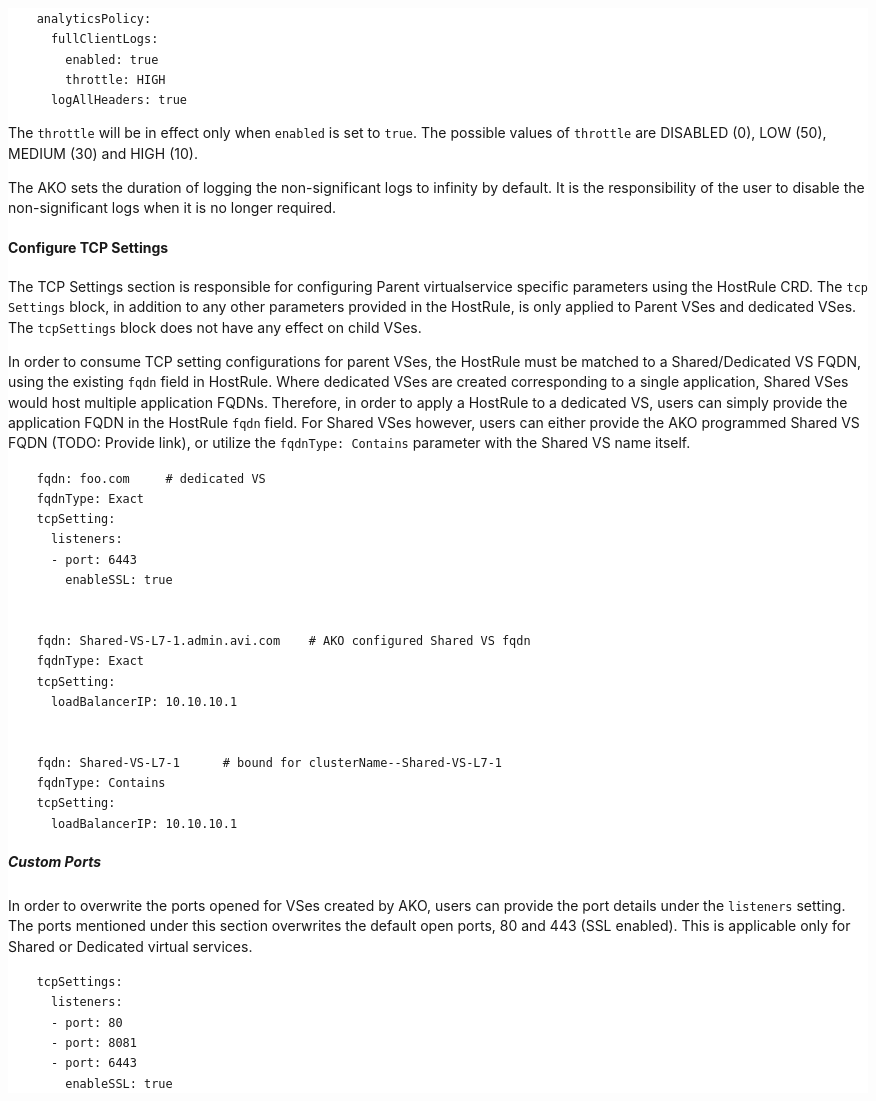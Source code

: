         analyticsPolicy:
          fullClientLogs:
            enabled: true
            throttle: HIGH
          logAllHeaders: true

The `throttle` will be in effect only when `enabled` is set to `true`. The possible values of `throttle` are DISABLED (0), LOW (50), MEDIUM (30) and HIGH (10).

The AKO sets the duration of logging the non-significant logs to infinity by default. It is the responsibility of the user to disable the non-significant logs when it is no longer required.

#### Configure TCP Settings

The TCP Settings section is responsible for configuring Parent virtualservice specific parameters using the HostRule CRD. 
The `tcpSettings` block, in addition to any other parameters provided in the HostRule, is only applied to Parent VSes and dedicated VSes. The `tcpSettings` block does not have any effect on child VSes.

In order to consume TCP setting configurations for parent VSes, the HostRule must be matched to a Shared/Dedicated VS FQDN, using the existing `fqdn` field in HostRule. 
Where dedicated VSes are created corresponding to a single application, Shared VSes would host multiple application FQDNs. Therefore, in order to apply a HostRule to a dedicated VS, users can simply provide the application FQDN in the HostRule `fqdn` field. For Shared VSes however, users can either provide the AKO programmed Shared VS FQDN (TODO: Provide link), or utilize the `fqdnType: Contains` parameter with the Shared VS name itself.

        fqdn: foo.com     # dedicated VS
        fqdnType: Exact
        tcpSetting:
          listeners:
          - port: 6443
            enableSSL: true


        fqdn: Shared-VS-L7-1.admin.avi.com    # AKO configured Shared VS fqdn
        fqdnType: Exact
        tcpSetting:
          loadBalancerIP: 10.10.10.1


        fqdn: Shared-VS-L7-1      # bound for clusterName--Shared-VS-L7-1
        fqdnType: Contains
        tcpSetting:
          loadBalancerIP: 10.10.10.1

##### Custom Ports

In order to overwrite the ports opened for VSes created by AKO, users can provide the port details under the `listeners` setting. The ports mentioned under this section overwrites the default open ports, 80 and 443 (SSL enabled). This is applicable only for Shared or Dedicated virtual services.

        tcpSettings:
          listeners:
          - port: 80
          - port: 8081
          - port: 6443
            enableSSL: true
